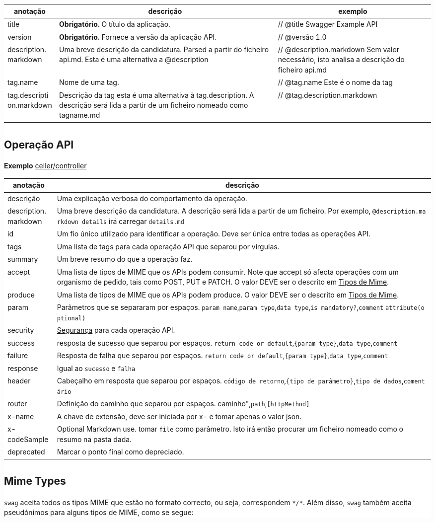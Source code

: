 | anotação | descrição | exemplo |
|-------------|--------------------------------------------|---------------------------------|
| title | **Obrigatório.** O título da aplicação.| // @title Swagger Example API |
| version | **Obrigatório.** Fornece a versão da aplicação API.| // @versão 1.0 |
| description.markdown | Uma breve descrição da candidatura. Parsed a partir do ficheiro api.md. Esta é uma alternativa a @description |// @description.markdown Sem valor necessário, isto analisa a descrição do ficheiro api.md |.
| tag.name | Nome de uma tag.| // @tag.name Este é o nome da tag |
| tag.description.markdown | Descrição da tag esta é uma alternativa à tag.description. A descrição será lida a partir de um ficheiro nomeado como tagname.md | // @tag.description.markdown |

## Operação API

**Exemplo**
[celler/controller](https://github.com/xu/swag/tree/master/example/celler/controller)

| anotação | descrição |
|-------------|----------------------------------------------------------------------------------------------------------------------------|
| descrição | Uma explicação verbosa do comportamento da operação.                                                                           |
| description.markdown | Uma breve descrição da candidatura. A descrição será lida a partir de um ficheiro.  Por exemplo, `@description.markdown details` irá carregar `details.md`| // @description.file endpoint.description.markdown |
| id | Um fio único utilizado para identificar a operação. Deve ser única entre todas as operações API.                                   |
| tags | Uma lista de tags para cada operação API que separou por vírgulas.                                                             |
| summary | Um breve resumo do que a operação faz.                                                                                |
| accept | Uma lista de tipos de MIME que os APIs podem consumir. Note que accept só afecta operações com um organismo de pedido, tais como POST, PUT e PATCH.  O valor DEVE ser o descrito em [Tipos de Mime](#mime-types).                     |
| produce | Uma lista de tipos de MIME que os APIs podem produce. O valor DEVE ser o descrito em [Tipos de Mime](#mime-types).                     |
| param | Parâmetros que se separaram por espaços. `param name`,`param type`,`data type`,`is mandatory?`,`comment` `attribute(optional)` |
| security | [Segurança](#security) para cada operação API.                                                                               |
| success | resposta de sucesso que separou por espaços. `return code or default`,`{param type}`,`data type`,`comment` |.
| failure | Resposta de falha que separou por espaços. `return code or default`,`{param type}`,`data type`,`comment` |
| response | Igual ao `sucesso` e `falha` |
| header | Cabeçalho em resposta que separou por espaços. `código de retorno`,`{tipo de parâmetro}`,`tipo de dados`,`comentário` |.
| router | Definição do caminho que separou por espaços. caminho",`path`,`[httpMethod]` |[httpMethod]` |
| x-name | A chave de extensão, deve ser iniciada por x- e tomar apenas o valor json.                                                           |
| x-codeSample | Optional Markdown use. tomar `file` como parâmetro. Isto irá então procurar um ficheiro nomeado como o resumo na pasta dada.                                      |
| deprecated | Marcar o ponto final como depreciado.                                                                                               |

## Mime Types

`swag` aceita todos os tipos MIME que estão no formato correcto, ou seja, correspondem `*/*`.
Além disso, `swag` também aceita pseudónimos para alguns tipos de MIME, como se segue:
